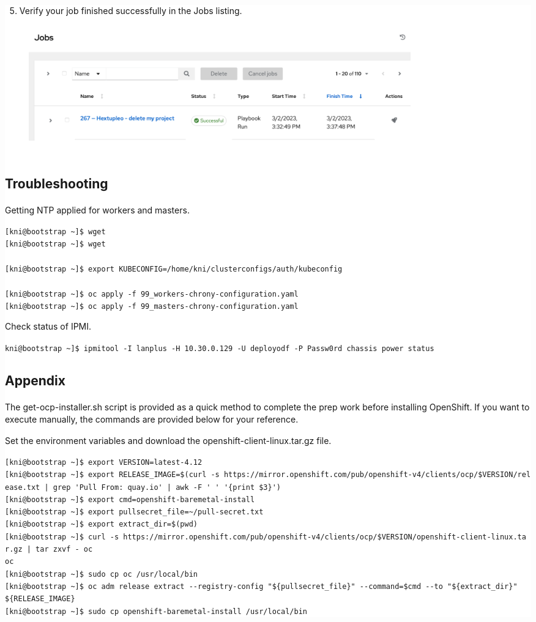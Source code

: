 
5. Verify your job finished successfully in the Jobs listing.

    ![Jobs](images/hextupleo-jobs.png)



## Troubleshooting

Getting NTP applied for workers and masters.  

```
[kni@bootstrap ~]$ wget 
[kni@bootstrap ~]$ wget 
    
[kni@bootstrap ~]$ export KUBECONFIG=/home/kni/clusterconfigs/auth/kubeconfig
    
[kni@bootstrap ~]$ oc apply -f 99_workers-chrony-configuration.yaml
[kni@bootstrap ~]$ oc apply -f 99_masters-chrony-configuration.yaml

```


Check status of IPMI.  

```  
kni@bootstrap ~]$ ipmitool -I lanplus -H 10.30.0.129 -U deployodf -P Passw0rd chassis power status
```  


## Appendix

The get-ocp-installer.sh script is provided as a quick method to complete the prep work before installing OpenShift.  If you want to execute manually, the commands are provided below for your reference.  

Set the environment variables and download the openshift-client-linux.tar.gz file.  

```
[kni@bootstrap ~]$ export VERSION=latest-4.12
[kni@bootstrap ~]$ export RELEASE_IMAGE=$(curl -s https://mirror.openshift.com/pub/openshift-v4/clients/ocp/$VERSION/release.txt | grep 'Pull From: quay.io' | awk -F ' ' '{print $3}')
[kni@bootstrap ~]$ export cmd=openshift-baremetal-install
[kni@bootstrap ~]$ export pullsecret_file=~/pull-secret.txt
[kni@bootstrap ~]$ export extract_dir=$(pwd)
[kni@bootstrap ~]$ curl -s https://mirror.openshift.com/pub/openshift-v4/clients/ocp/$VERSION/openshift-client-linux.tar.gz | tar zxvf - oc
oc
[kni@bootstrap ~]$ sudo cp oc /usr/local/bin
[kni@bootstrap ~]$ oc adm release extract --registry-config "${pullsecret_file}" --command=$cmd --to "${extract_dir}" ${RELEASE_IMAGE}
[kni@bootstrap ~]$ sudo cp openshift-baremetal-install /usr/local/bin
```
